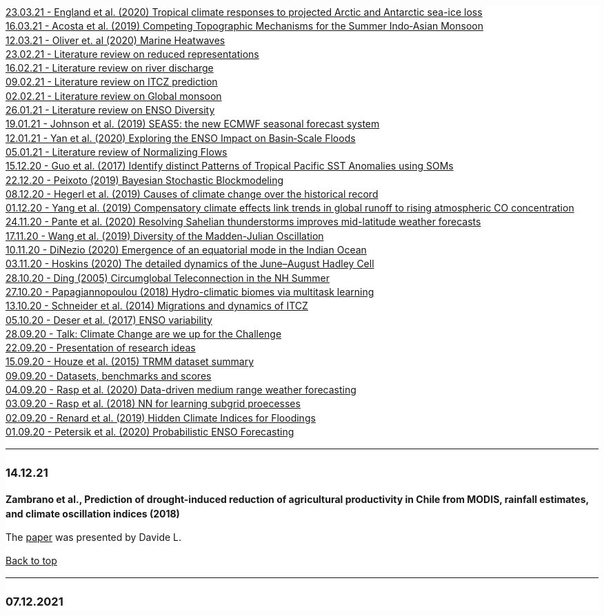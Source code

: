 [23.03.21 - England et al. (2020) Tropical climate responses to projected Arctic and Antarctic sea-ice loss](#23032021)\
[16.03.21 - Acosta et al. (2019) Competing Topographic Mechanisms for the Summer Indo‐Asian Monsoon](#16032021)\
[12.03.21 - Oliver et. al (2020) Marine Heatwaves](#12032021)\
[23.02.21 - Literature review on reduced representations](#23022021)\
[16.02.21 - Literature review on river discharge](#16022021)\
[09.02.21 - Literature review on ITCZ prediction](#02092021)\
[02.02.21 - Literature review on Global monsoon](#02022021)\
[26.01.21 - Literature review on ENSO Diversity](#26012021)\
[19.01.21 - Johnson et al. (2019) SEAS5: the new ECMWF seasonal forecast system](#19012021)\
[12.01.21 - Yan et al. (2020) Exploring the ENSO Impact on Basin‐Scale Floods](#12012021) \
[05.01.21 - Literature review of Normalizing Flows](#05012021)\
[15.12.20 - Guo et al. (2017) Identify distinct Patterns of Tropical Pacific SST Anomalies using SOMs](#15122020) \
[22.12.20 - Peixoto (2019) Bayesian Stochastic Blockmodeling](#22122020) \
[08.12.20 - Hegerl et al. (2019) Causes of climate change over the historical record](#08122020) \
[01.12.20 - Yang et al. (2019) Compensatory climate effects link trends in global runoff to rising atmospheric CO concentration](#01122020)\
[24.11.20 - Pante et al. (2020) Resolving Sahelian thunderstorms improves mid-latitude weather forecasts](#24112020) \
[17.11.20 - Wang et al. (2019) Diversity of the Madden-Julian Oscillation](#17112020) \
[10.11.20 - DiNezio (2020) Emergence of an equatorial mode in the Indian Ocean](#10112020)\
[03.11.20 - Hoskins (2020) The detailed dynamics of the June–August Hadley Cell](#03112020)\
[28.10.20 - Ding (2005) Circumglobal Teleconnection in the NH Summer](#28102020)\
[27.10.20 - Papagiannopoulou (2018) Hydro-climatic biomes via multitask learning](#27102020)\
[13.10.20 - Schneider et al. (2014) Migrations and dynamics of ITCZ](#13102020)\
[05.10.20 - Deser et al. (2017) ENSO variability](#05102020)\
[28.09.20 - Talk: Climate Change are we up for the Challenge](#28092020)\
[22.09.20 - Presentation of research ideas](#22092020)\
[15.09.20 - Houze et al. (2015) TRMM dataset summary](#15092020)\
[09.09.20 - Datasets, benchmarks and scores](#09092020)\
[04.09.20 - Rasp et al. (2020) Data-driven medium range weather forecasting](#04092020)\
[03.09.20 - Rasp et al. (2018) NN for learning subgrid proecesses](#03092020)\
[02.09.20 - Renard et al. (2019) Hidden Climate Indices for Floodings](#02092020)\
[01.09.20 - Petersik et al. (2020) Probabilistic ENSO Forecasting](#01092020)


***
### 14.12.21

**Zambrano et al., Prediction of drought-induced reduction of agricultural productivity in Chile from MODIS, rainfall estimates, and climate oscillation indices (2018)**

The [paper](https://www.sciencedirect.com/science/article/pii/S0034425718304541?via%3Dihub) was presented by Davide L.

[Back to top](#journal-club)

***

### 07.12.2021
